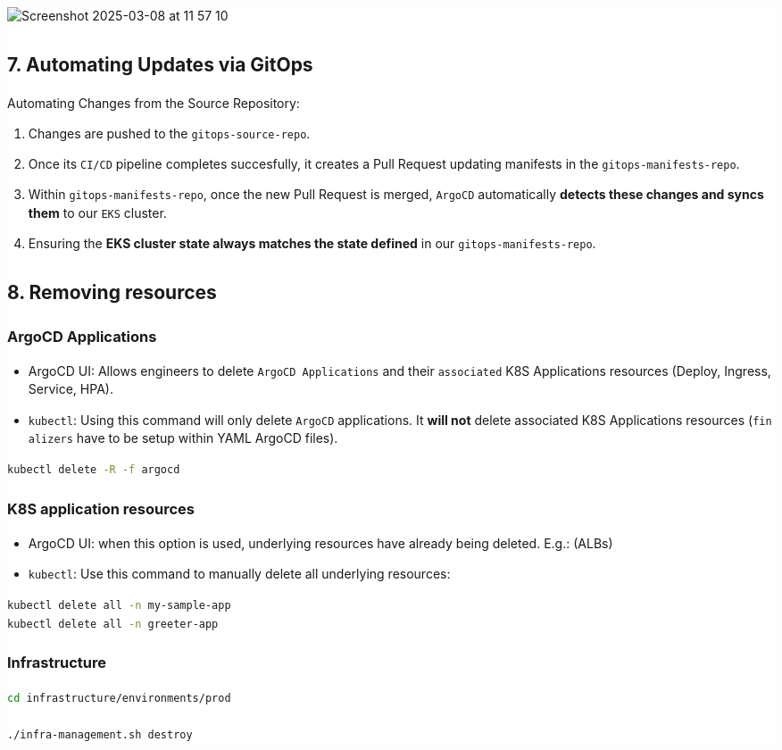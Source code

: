 <img width="829" alt="Screenshot 2025-03-08 at 11 57 10" src="https://github.com/user-attachments/assets/e87aaa06-c6d8-4cef-a81c-a433dceba72f" />


## 7. Automating Updates via GitOps

Automating Changes from the Source Repository:

1. Changes are pushed to the `gitops-source-repo`.

2. Once its `CI/CD` pipeline completes succesfully, it creates a Pull Request updating manifests in the `gitops-manifests-repo`.

3. Within `gitops-manifests-repo`, once the new Pull Request is merged, `ArgoCD` automatically **detects these changes and syncs them** to our `EKS` cluster.

4. Ensuring the **EKS cluster state always matches the state defined** in our `gitops-manifests-repo`.

## 8. Removing resources

### ArgoCD Applications

- ArgoCD UI: Allows engineers to delete `ArgoCD Applications` and their `associated` K8S Applications resources (Deploy, Ingress, Service, HPA).

- `kubectl`: Using this command will only delete `ArgoCD` applications. It **will not** delete associated K8S Applications resources (`finalizers` have to be setup within YAML ArgoCD files).

```bash
kubectl delete -R -f argocd
```

### K8S application resources

- ArgoCD UI: when this option is used, underlying resources have already being deleted. E.g.: (ALBs)

- `kubectl`: Use this command to manually delete all underlying resources:

```bash
kubectl delete all -n my-sample-app
kubectl delete all -n greeter-app
```

### Infrastructure

```bash
cd infrastructure/environments/prod

./infra-management.sh destroy
```
